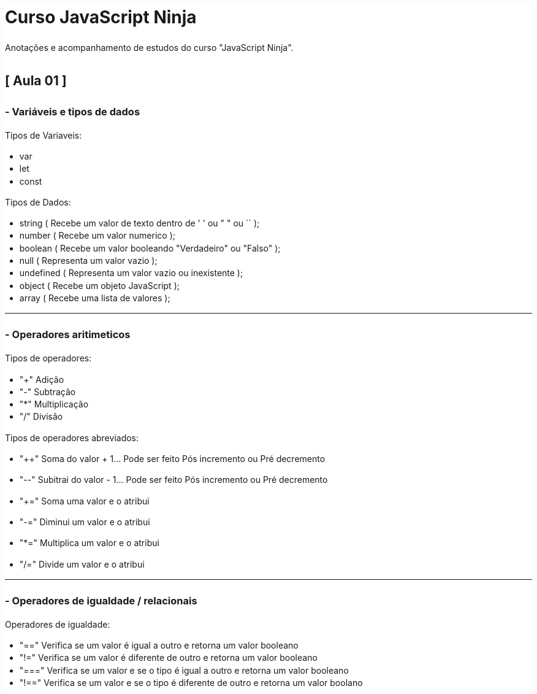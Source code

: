 # Curso JavaScript Ninja

Anotações e acompanhamento de estudos do curso "JavaScript Ninja".


## [ Aula 01 ]

### - Variáveis e tipos de dados

Tipos de Variaveis:

- var
- let
- const

Tipos de Dados:

- string ( Recebe um valor de texto dentro de ' ' ou " " ou `` );
- number ( Recebe um valor numerico );
- boolean ( Recebe um valor booleando "Verdadeiro" ou "Falso" );
- null ( Representa um valor vazio );
- undefined ( Representa um valor vazio ou inexistente );
- object ( Recebe um objeto JavaScript );
- array ( Recebe uma lista de valores );

---

### - Operadores aritimeticos

Tipos de operadores:

- "+" Adição
- "-" Subtração
- "*" Multiplicação
- "/" Divisão

Tipos de operadores abreviados:

- "++" Soma do valor + 1... Pode ser feito Pós incremento ou Pré decremento
- "--" Subitrai do valor - 1... Pode ser feito Pós incremento ou Pré decremento

- "+=" Soma uma valor e o atribui
- "-=" Diminui um valor e o atribui
- "*=" Multiplica um valor e o atribui
- "/=" Divide um valor e o atribui

---

### - Operadores de igualdade / relacionais

Operadores de igualdade:

- "==" Verifica se um valor é igual a outro e retorna um valor booleano
- "!=" Verifica se um valor é diferente de outro e retorna um valor booleano
- "===" Verifica se um valor e se o tipo é igual a  outro e retorna um valor booleano
- "!==" Verifica se um valor e se o tipo é diferente de outro e retorna um valor boolano
